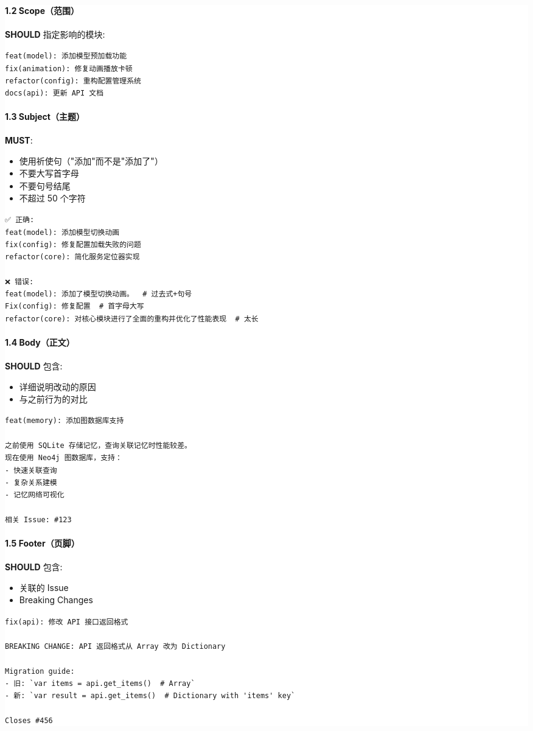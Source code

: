 #### 1.2 Scope（范围）

**SHOULD** 指定影响的模块:

```
feat(model): 添加模型预加载功能
fix(animation): 修复动画播放卡顿
refactor(config): 重构配置管理系统
docs(api): 更新 API 文档
```

#### 1.3 Subject（主题）

**MUST**:
- 使用祈使句（"添加"而不是"添加了"）
- 不要大写首字母
- 不要句号结尾
- 不超过 50 个字符

```
✅ 正确:
feat(model): 添加模型切换动画
fix(config): 修复配置加载失败的问题
refactor(core): 简化服务定位器实现

❌ 错误:
feat(model): 添加了模型切换动画。  # 过去式+句号
Fix(config): 修复配置  # 首字母大写
refactor(core): 对核心模块进行了全面的重构并优化了性能表现  # 太长
```

#### 1.4 Body（正文）

**SHOULD** 包含:
- 详细说明改动的原因
- 与之前行为的对比

```
feat(memory): 添加图数据库支持

之前使用 SQLite 存储记忆，查询关联记忆时性能较差。
现在使用 Neo4j 图数据库，支持：
- 快速关联查询
- 复杂关系建模
- 记忆网络可视化

相关 Issue: #123
```

#### 1.5 Footer（页脚）

**SHOULD** 包含:
- 关联的 Issue
- Breaking Changes

```
fix(api): 修改 API 接口返回格式

BREAKING CHANGE: API 返回格式从 Array 改为 Dictionary

Migration guide:
- 旧: `var items = api.get_items()  # Array`
- 新: `var result = api.get_items()  # Dictionary with 'items' key`

Closes #456
```
